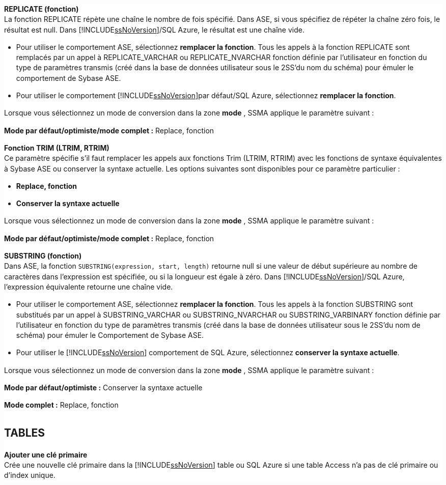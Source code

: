 **REPLICATE (fonction)**  
La fonction REPLICATE répète une chaîne le nombre de fois spécifié. Dans ASE, si vous spécifiez de répéter la chaîne zéro fois, le résultat est null. Dans [!INCLUDE[ssNoVersion](../../includes/ssnoversion-md.md)]/SQL Azure, le résultat est une chaîne vide.  
  
-   Pour utiliser le comportement ASE, sélectionnez **remplacer la fonction**. Tous les appels à la fonction REPLICATE sont remplacés par un appel à REPLICATE_VARCHAR ou REPLICATE_NVARCHAR fonction définie par l’utilisateur en fonction du type de paramètres transmis (créé dans la base de données utilisateur sous le 2SS’du nom du schéma) pour émuler le comportement de Sybase ASE.  
  
-   Pour utiliser le comportement [!INCLUDE[ssNoVersion](../../includes/ssnoversion-md.md)]par défaut/SQL Azure, sélectionnez **remplacer la fonction**.  
  
Lorsque vous sélectionnez un mode de conversion dans la zone **mode** , SSMA applique le paramètre suivant :  
  
**Mode par défaut/optimiste/mode complet :** Replace, fonction  
  
**Fonction TRIM (LTRIM, RTRIM)**  
Ce paramètre spécifie s’il faut remplacer les appels aux fonctions Trim (LTRIM, RTRIM) avec les fonctions de syntaxe équivalentes à Sybase ASE ou conserver la syntaxe actuelle. Les options suivantes sont disponibles pour ce paramètre particulier :  
  
-   **Replace, fonction**  
  
-   **Conserver la syntaxe actuelle**  
  
Lorsque vous sélectionnez un mode de conversion dans la zone **mode** , SSMA applique le paramètre suivant :  
  
**Mode par défaut/optimiste/mode complet :** Replace, fonction  
  
**SUBSTRING (fonction)**  
Dans ASE, la fonction `SUBSTRING(expression, start, length)` retourne null si une valeur de début supérieure au nombre de caractères dans l’expression est spécifiée, ou si la longueur est égale à zéro. Dans [!INCLUDE[ssNoVersion](../../includes/ssnoversion-md.md)]/SQL Azure, l’expression équivalente retourne une chaîne vide.  
  
-   Pour utiliser le comportement ASE, sélectionnez **remplacer la fonction**. Tous les appels à la fonction SUBSTRING sont substitués par un appel à SUBSTRING_VARCHAR ou SUBSTRING_NVARCHAR ou SUBSTRING_VARBINARY fonction définie par l’utilisateur en fonction du type de paramètres transmis (créé dans la base de données utilisateur sous le 2SS’du nom de schéma) pour émuler le Comportement de Sybase ASE.  
  
-   Pour utiliser le [!INCLUDE[ssNoVersion](../../includes/ssnoversion-md.md)] comportement de SQL Azure, sélectionnez **conserver la syntaxe actuelle**.  
  
Lorsque vous sélectionnez un mode de conversion dans la zone **mode** , SSMA applique le paramètre suivant :  
  
**Mode par défaut/optimiste :** Conserver la syntaxe actuelle  
  
**Mode complet :** Replace, fonction  
  
## <a name="tables"></a>TABLES  
**Ajouter une clé primaire**  
Crée une nouvelle clé primaire dans la [!INCLUDE[ssNoVersion](../../includes/ssnoversion-md.md)] table ou SQL Azure si une table Access n’a pas de clé primaire ou d’index unique.  
  